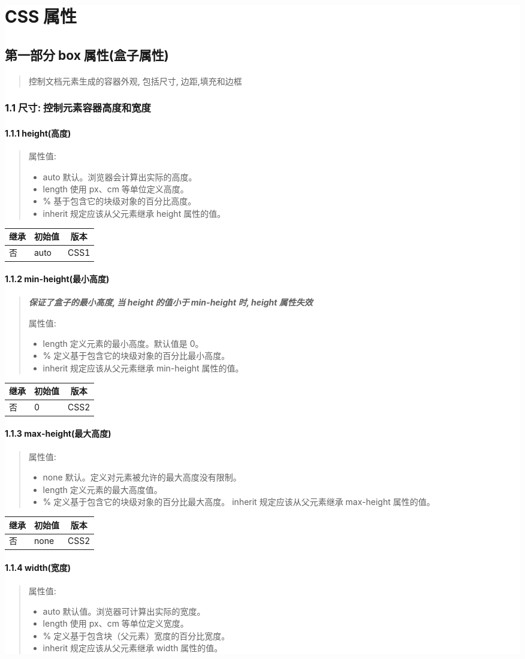# CSS 属性

## 第一部分 box 属性(盒子属性)

> 控制文档元素生成的容器外观, 包括尺寸, 边距,填充和边框

### 1.1 尺寸: 控制元素容器高度和宽度

#### 1.1.1 height(高度)

> 属性值:
>
> - auto 默认。浏览器会计算出实际的高度。
> - length 使用 px、cm 等单位定义高度。
> - % 基于包含它的块级对象的百分比高度。
> - inherit 规定应该从父元素继承 height 属性的值。

| 继承 | 初始值 | 版本 |
| ---- | ------ | ---- |
| 否   | auto   | CSS1 |

#### 1.1.2 min-height(最小高度)

> **_保证了盒子的最小高度, 当 height 的值小于 min-height 时, height 属性失效_**
>
> 属性值:
>
> - length 定义元素的最小高度。默认值是 0。
> - % 定义基于包含它的块级对象的百分比最小高度。
> - inherit 规定应该从父元素继承 min-height 属性的值。

| 继承 | 初始值 | 版本 |
| ---- | ------ | ---- |
| 否   | 0      | CSS2 |

#### 1.1.3 max-height(最大高度)

> 属性值:
>
> - none 默认。定义对元素被允许的最大高度没有限制。
> - length 定义元素的最大高度值。
> - % 定义基于包含它的块级对象的百分比最大高度。
>   inherit 规定应该从父元素继承 max-height 属性的值。

| 继承 | 初始值 | 版本 |
| ---- | ------ | ---- |
| 否   | none   | CSS2 |

#### 1.1.4 width(宽度)

> 属性值:
>
> - auto 默认值。浏览器可计算出实际的宽度。
> - length 使用 px、cm 等单位定义宽度。
> - % 定义基于包含块（父元素）宽度的百分比宽度。
> - inherit 规定应该从父元素继承 width 属性的值。

